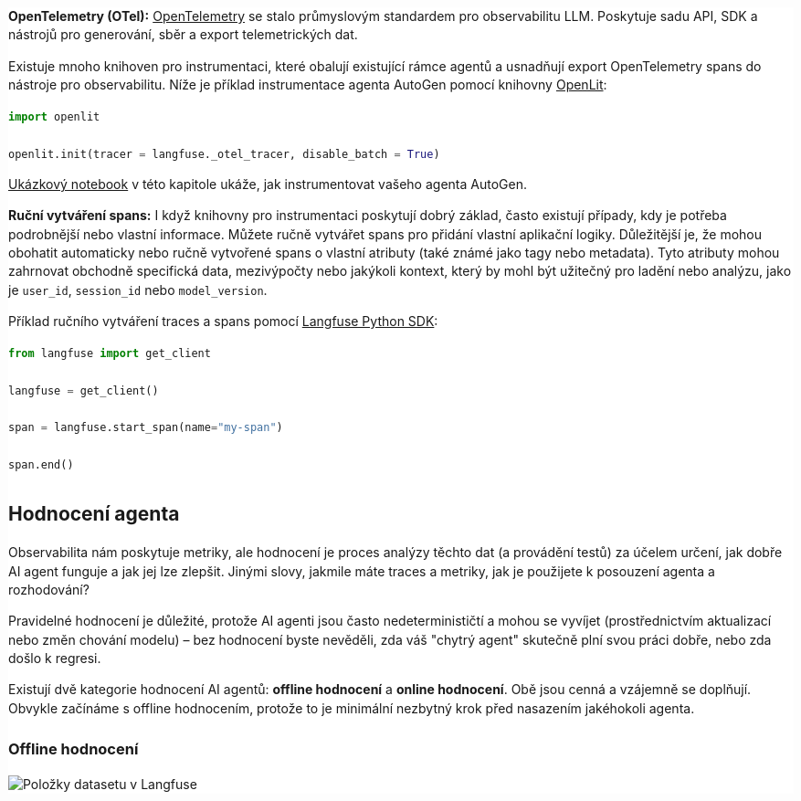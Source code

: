 **OpenTelemetry (OTel):** [OpenTelemetry](https://opentelemetry.io/) se stalo průmyslovým standardem pro observabilitu LLM. Poskytuje sadu API, SDK a nástrojů pro generování, sběr a export telemetrických dat.

Existuje mnoho knihoven pro instrumentaci, které obalují existující rámce agentů a usnadňují export OpenTelemetry spans do nástroje pro observabilitu. Níže je příklad instrumentace agenta AutoGen pomocí knihovny [OpenLit](https://github.com/openlit/openlit):

```python
import openlit

openlit.init(tracer = langfuse._otel_tracer, disable_batch = True)
```

[Ukázkový notebook](../../../10-ai-agents-production/code_samples/10_autogen_evaluation.ipynb) v této kapitole ukáže, jak instrumentovat vašeho agenta AutoGen.

**Ruční vytváření spans:** I když knihovny pro instrumentaci poskytují dobrý základ, často existují případy, kdy je potřeba podrobnější nebo vlastní informace. Můžete ručně vytvářet spans pro přidání vlastní aplikační logiky. Důležitější je, že mohou obohatit automaticky nebo ručně vytvořené spans o vlastní atributy (také známé jako tagy nebo metadata). Tyto atributy mohou zahrnovat obchodně specifická data, mezivýpočty nebo jakýkoli kontext, který by mohl být užitečný pro ladění nebo analýzu, jako je `user_id`, `session_id` nebo `model_version`.

Příklad ručního vytváření traces a spans pomocí [Langfuse Python SDK](https://langfuse.com/docs/sdk/python/sdk-v3): 

```python
from langfuse import get_client
 
langfuse = get_client()
 
span = langfuse.start_span(name="my-span")
 
span.end()
```

## Hodnocení agenta

Observabilita nám poskytuje metriky, ale hodnocení je proces analýzy těchto dat (a provádění testů) za účelem určení, jak dobře AI agent funguje a jak jej lze zlepšit. Jinými slovy, jakmile máte traces a metriky, jak je použijete k posouzení agenta a rozhodování?

Pravidelné hodnocení je důležité, protože AI agenti jsou často nedeterminističtí a mohou se vyvíjet (prostřednictvím aktualizací nebo změn chování modelu) – bez hodnocení byste nevěděli, zda váš "chytrý agent" skutečně plní svou práci dobře, nebo zda došlo k regresi.

Existují dvě kategorie hodnocení AI agentů: **offline hodnocení** a **online hodnocení**. Obě jsou cenná a vzájemně se doplňují. Obvykle začínáme s offline hodnocením, protože to je minimální nezbytný krok před nasazením jakéhokoli agenta.

### Offline hodnocení

![Položky datasetu v Langfuse](https://langfuse.com/images/cookbook/example-autogen-evaluation/example-dataset.png)
